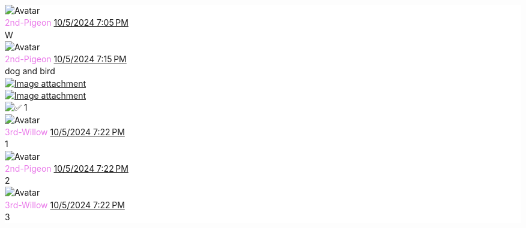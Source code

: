 <div class=chatlog__message-group><div id=chatlog__message-container-1292261515268849705 class=chatlog__message-container data-message-id=1292261515268849705><div class=chatlog__message><div class=chatlog__message-aside><img class=chatlog__avatar src="https://cdn.discordapp.com/avatars/597162804864221206/3dd2671f11486260bfcfb6159f916efe.png?size=512" alt=Avatar loading=lazy></div><div class=chatlog__message-primary><div class=chatlog__header><span class=chatlog__author style=color:rgb(233,120,233) title=.gamingpigeon data-user-id=597162804864221206>2nd-Pigeon</span> <span class=chatlog__timestamp title="Saturday, October 5, 2024 7:05 PM"><a href=#chatlog__message-container-1292261515268849705>10/5/2024 7:05 PM</a></span></div><div class="chatlog__content chatlog__markdown"><span class=chatlog__markdown-preserve>W</span></div></div></div></div></div>
<div class=chatlog__message-group><div id=chatlog__message-container-1292264033860452424 class=chatlog__message-container data-message-id=1292264033860452424><div class=chatlog__message><div class=chatlog__message-aside><img class=chatlog__avatar src="https://cdn.discordapp.com/avatars/597162804864221206/3dd2671f11486260bfcfb6159f916efe.png?size=512" alt=Avatar loading=lazy></div><div class=chatlog__message-primary><div class=chatlog__header><span class=chatlog__author style=color:rgb(233,120,233) title=.gamingpigeon data-user-id=597162804864221206>2nd-Pigeon</span> <span class=chatlog__timestamp title="Saturday, October 5, 2024 7:15 PM"><a href=#chatlog__message-container-1292264033860452424>10/5/2024 7:15 PM</a></span></div><div class="chatlog__content chatlog__markdown"><span class=chatlog__markdown-preserve>dog and bird</span></div><div class=chatlog__attachment><a href="https://cdn.discordapp.com/attachments/1292258786244952196/1292264033331974215/IMG_1403.jpg?ex=67615d6a&amp;is=67600bea&amp;hm=9e401ea45ab933db6308c8f2c5b415599f246748cf6736d07ee687e6a413a2ea&amp;"> <img class=chatlog__attachment-media src="https://cdn.discordapp.com/attachments/1292258786244952196/1292264033331974215/IMG_1403.jpg?ex=67615d6a&amp;is=67600bea&amp;hm=9e401ea45ab933db6308c8f2c5b415599f246748cf6736d07ee687e6a413a2ea&amp;" alt="Image attachment" title="Image: IMG_1403.jpg (590.24 KB)" loading=lazy> </a></div><div class=chatlog__attachment><a href="https://cdn.discordapp.com/attachments/1292258786244952196/1292264033956659260/IMG_1402.jpg?ex=67615d6a&amp;is=67600bea&amp;hm=306203933874dcd380976f4e591cab16cf57b40aae12bc36ec8c7107b6bcdd5f&amp;"> <img class=chatlog__attachment-media src="https://cdn.discordapp.com/attachments/1292258786244952196/1292264033956659260/IMG_1402.jpg?ex=67615d6a&amp;is=67600bea&amp;hm=306203933874dcd380976f4e591cab16cf57b40aae12bc36ec8c7107b6bcdd5f&amp;" alt="Image attachment" title="Image: IMG_1402.jpg (725.48 KB)" loading=lazy> </a></div><div class=chatlog__reactions><div class=chatlog__reaction title=white_check_mark><img class="chatlog__emoji chatlog__emoji--small" alt=✅ src=https://cdn.jsdelivr.net/gh/twitter/twemoji@latest/assets/svg/2705.svg loading=lazy> <span class=chatlog__reaction-count>1</span></div></div></div></div></div></div>
<div class=chatlog__message-group><div id=chatlog__message-container-1292265626789740596 class=chatlog__message-container data-message-id=1292265626789740596><div class=chatlog__message><div class=chatlog__message-aside><img class=chatlog__avatar src="https://cdn.discordapp.com/avatars/719565883143487538/1a29dd11e3384c6c55e986c9d40087a5.png?size=512" alt=Avatar loading=lazy></div><div class=chatlog__message-primary><div class=chatlog__header><span class=chatlog__author style=color:rgb(233,120,233) title=thatoneguy08 data-user-id=719565883143487538>3rd-Willow</span> <span class=chatlog__timestamp title="Saturday, October 5, 2024 7:22 PM"><a href=#chatlog__message-container-1292265626789740596>10/5/2024 7:22 PM</a></span></div><div class="chatlog__content chatlog__markdown"><span class=chatlog__markdown-preserve>1</span></div></div></div></div></div>
<div class=chatlog__message-group><div id=chatlog__message-container-1292265676018286642 class=chatlog__message-container data-message-id=1292265676018286642><div class=chatlog__message><div class=chatlog__message-aside><img class=chatlog__avatar src="https://cdn.discordapp.com/avatars/597162804864221206/3dd2671f11486260bfcfb6159f916efe.png?size=512" alt=Avatar loading=lazy></div><div class=chatlog__message-primary><div class=chatlog__header><span class=chatlog__author style=color:rgb(233,120,233) title=.gamingpigeon data-user-id=597162804864221206>2nd-Pigeon</span> <span class=chatlog__timestamp title="Saturday, October 5, 2024 7:22 PM"><a href=#chatlog__message-container-1292265676018286642>10/5/2024 7:22 PM</a></span></div><div class="chatlog__content chatlog__markdown"><span class=chatlog__markdown-preserve>2</span></div></div></div></div></div>
<div class=chatlog__message-group><div id=chatlog__message-container-1292265681370480724 class=chatlog__message-container data-message-id=1292265681370480724><div class=chatlog__message><div class=chatlog__message-aside><img class=chatlog__avatar src="https://cdn.discordapp.com/avatars/719565883143487538/1a29dd11e3384c6c55e986c9d40087a5.png?size=512" alt=Avatar loading=lazy></div><div class=chatlog__message-primary><div class=chatlog__header><span class=chatlog__author style=color:rgb(233,120,233) title=thatoneguy08 data-user-id=719565883143487538>3rd-Willow</span> <span class=chatlog__timestamp title="Saturday, October 5, 2024 7:22 PM"><a href=#chatlog__message-container-1292265681370480724>10/5/2024 7:22 PM</a></span></div><div class="chatlog__content chatlog__markdown"><span class=chatlog__markdown-preserve>3</span></div></div></div></div></div>